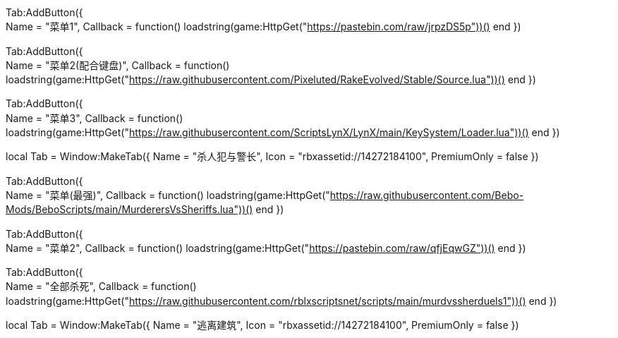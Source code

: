 Tab:AddButton({  
    Name = "菜单1",
	Callback = function()
	loadstring(game:HttpGet("https://pastebin.com/raw/jrpzDS5p"))()
	end
})

Tab:AddButton({  
    Name = "菜单2(配合键盘)",
	Callback = function()
	loadstring(game:HttpGet("https://raw.githubusercontent.com/Pixeluted/RakeEvolved/Stable/Source.lua"))()
	end
})

Tab:AddButton({  
    Name = "菜单3",
	Callback = function()
	loadstring(game:HttpGet("https://raw.githubusercontent.com/ScriptsLynX/LynX/main/KeySystem/Loader.lua"))()
	end
})

local Tab = Window:MakeTab({
	Name = "杀人犯与警长",
	Icon = "rbxassetid://14272184100",
	PremiumOnly = false
})

Tab:AddButton({  
    Name = "菜单(最强)",
	Callback = function()
	loadstring(game:HttpGet("https://raw.githubusercontent.com/Bebo-Mods/BeboScripts/main/MurderersVsSheriffs.lua"))()
	end
})

Tab:AddButton({  
    Name = "菜单2",
	Callback = function()
	loadstring(game:HttpGet("https://pastebin.com/raw/qfjEqwGZ"))()
	end
})

Tab:AddButton({  
    Name = "全部杀死",
	Callback = function()
	loadstring(game:HttpGet("https://raw.githubusercontent.com/rblxscriptsnet/scripts/main/murdvssherduels1"))()
	end
})

local Tab = Window:MakeTab({
	Name = "逃离建筑",
	Icon = "rbxassetid://14272184100",
	PremiumOnly = false
})
